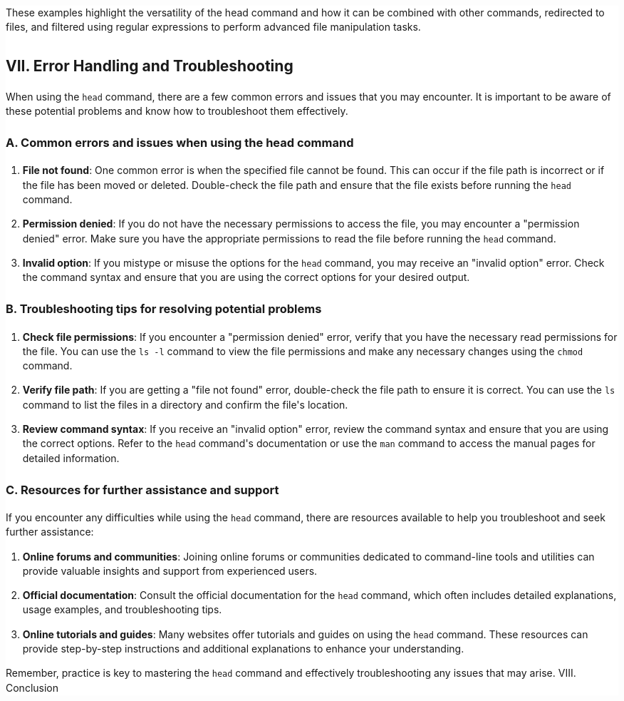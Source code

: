 These examples highlight the versatility of the head command and how it can be combined with other commands, redirected to files, and filtered using regular expressions to perform advanced file manipulation tasks.
## VII. Error Handling and Troubleshooting

When using the `head` command, there are a few common errors and issues that you may encounter. It is important to be aware of these potential problems and know how to troubleshoot them effectively.

### A. Common errors and issues when using the head command

1. **File not found**: One common error is when the specified file cannot be found. This can occur if the file path is incorrect or if the file has been moved or deleted. Double-check the file path and ensure that the file exists before running the `head` command.

2. **Permission denied**: If you do not have the necessary permissions to access the file, you may encounter a "permission denied" error. Make sure you have the appropriate permissions to read the file before running the `head` command.

3. **Invalid option**: If you mistype or misuse the options for the `head` command, you may receive an "invalid option" error. Check the command syntax and ensure that you are using the correct options for your desired output.

### B. Troubleshooting tips for resolving potential problems

1. **Check file permissions**: If you encounter a "permission denied" error, verify that you have the necessary read permissions for the file. You can use the `ls -l` command to view the file permissions and make any necessary changes using the `chmod` command.

2. **Verify file path**: If you are getting a "file not found" error, double-check the file path to ensure it is correct. You can use the `ls` command to list the files in a directory and confirm the file's location.

3. **Review command syntax**: If you receive an "invalid option" error, review the command syntax and ensure that you are using the correct options. Refer to the `head` command's documentation or use the `man` command to access the manual pages for detailed information.

### C. Resources for further assistance and support

If you encounter any difficulties while using the `head` command, there are resources available to help you troubleshoot and seek further assistance:

1. **Online forums and communities**: Joining online forums or communities dedicated to command-line tools and utilities can provide valuable insights and support from experienced users.

2. **Official documentation**: Consult the official documentation for the `head` command, which often includes detailed explanations, usage examples, and troubleshooting tips.

3. **Online tutorials and guides**: Many websites offer tutorials and guides on using the `head` command. These resources can provide step-by-step instructions and additional explanations to enhance your understanding.

Remember, practice is key to mastering the `head` command and effectively troubleshooting any issues that may arise.
VIII. Conclusion
